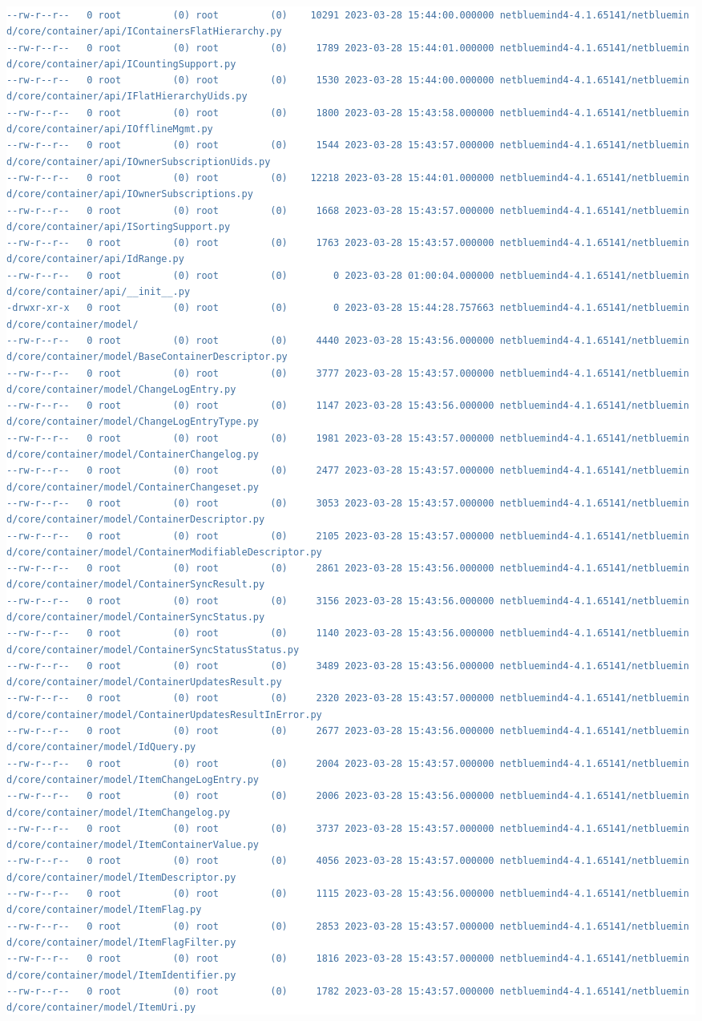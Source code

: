 ```diff
--rw-r--r--   0 root         (0) root         (0)    10291 2023-03-28 15:44:00.000000 netbluemind4-4.1.65141/netbluemind/core/container/api/IContainersFlatHierarchy.py
--rw-r--r--   0 root         (0) root         (0)     1789 2023-03-28 15:44:01.000000 netbluemind4-4.1.65141/netbluemind/core/container/api/ICountingSupport.py
--rw-r--r--   0 root         (0) root         (0)     1530 2023-03-28 15:44:00.000000 netbluemind4-4.1.65141/netbluemind/core/container/api/IFlatHierarchyUids.py
--rw-r--r--   0 root         (0) root         (0)     1800 2023-03-28 15:43:58.000000 netbluemind4-4.1.65141/netbluemind/core/container/api/IOfflineMgmt.py
--rw-r--r--   0 root         (0) root         (0)     1544 2023-03-28 15:43:57.000000 netbluemind4-4.1.65141/netbluemind/core/container/api/IOwnerSubscriptionUids.py
--rw-r--r--   0 root         (0) root         (0)    12218 2023-03-28 15:44:01.000000 netbluemind4-4.1.65141/netbluemind/core/container/api/IOwnerSubscriptions.py
--rw-r--r--   0 root         (0) root         (0)     1668 2023-03-28 15:43:57.000000 netbluemind4-4.1.65141/netbluemind/core/container/api/ISortingSupport.py
--rw-r--r--   0 root         (0) root         (0)     1763 2023-03-28 15:43:57.000000 netbluemind4-4.1.65141/netbluemind/core/container/api/IdRange.py
--rw-r--r--   0 root         (0) root         (0)        0 2023-03-28 01:00:04.000000 netbluemind4-4.1.65141/netbluemind/core/container/api/__init__.py
-drwxr-xr-x   0 root         (0) root         (0)        0 2023-03-28 15:44:28.757663 netbluemind4-4.1.65141/netbluemind/core/container/model/
--rw-r--r--   0 root         (0) root         (0)     4440 2023-03-28 15:43:56.000000 netbluemind4-4.1.65141/netbluemind/core/container/model/BaseContainerDescriptor.py
--rw-r--r--   0 root         (0) root         (0)     3777 2023-03-28 15:43:57.000000 netbluemind4-4.1.65141/netbluemind/core/container/model/ChangeLogEntry.py
--rw-r--r--   0 root         (0) root         (0)     1147 2023-03-28 15:43:56.000000 netbluemind4-4.1.65141/netbluemind/core/container/model/ChangeLogEntryType.py
--rw-r--r--   0 root         (0) root         (0)     1981 2023-03-28 15:43:57.000000 netbluemind4-4.1.65141/netbluemind/core/container/model/ContainerChangelog.py
--rw-r--r--   0 root         (0) root         (0)     2477 2023-03-28 15:43:57.000000 netbluemind4-4.1.65141/netbluemind/core/container/model/ContainerChangeset.py
--rw-r--r--   0 root         (0) root         (0)     3053 2023-03-28 15:43:57.000000 netbluemind4-4.1.65141/netbluemind/core/container/model/ContainerDescriptor.py
--rw-r--r--   0 root         (0) root         (0)     2105 2023-03-28 15:43:57.000000 netbluemind4-4.1.65141/netbluemind/core/container/model/ContainerModifiableDescriptor.py
--rw-r--r--   0 root         (0) root         (0)     2861 2023-03-28 15:43:56.000000 netbluemind4-4.1.65141/netbluemind/core/container/model/ContainerSyncResult.py
--rw-r--r--   0 root         (0) root         (0)     3156 2023-03-28 15:43:56.000000 netbluemind4-4.1.65141/netbluemind/core/container/model/ContainerSyncStatus.py
--rw-r--r--   0 root         (0) root         (0)     1140 2023-03-28 15:43:56.000000 netbluemind4-4.1.65141/netbluemind/core/container/model/ContainerSyncStatusStatus.py
--rw-r--r--   0 root         (0) root         (0)     3489 2023-03-28 15:43:56.000000 netbluemind4-4.1.65141/netbluemind/core/container/model/ContainerUpdatesResult.py
--rw-r--r--   0 root         (0) root         (0)     2320 2023-03-28 15:43:57.000000 netbluemind4-4.1.65141/netbluemind/core/container/model/ContainerUpdatesResultInError.py
--rw-r--r--   0 root         (0) root         (0)     2677 2023-03-28 15:43:56.000000 netbluemind4-4.1.65141/netbluemind/core/container/model/IdQuery.py
--rw-r--r--   0 root         (0) root         (0)     2004 2023-03-28 15:43:57.000000 netbluemind4-4.1.65141/netbluemind/core/container/model/ItemChangeLogEntry.py
--rw-r--r--   0 root         (0) root         (0)     2006 2023-03-28 15:43:56.000000 netbluemind4-4.1.65141/netbluemind/core/container/model/ItemChangelog.py
--rw-r--r--   0 root         (0) root         (0)     3737 2023-03-28 15:43:57.000000 netbluemind4-4.1.65141/netbluemind/core/container/model/ItemContainerValue.py
--rw-r--r--   0 root         (0) root         (0)     4056 2023-03-28 15:43:57.000000 netbluemind4-4.1.65141/netbluemind/core/container/model/ItemDescriptor.py
--rw-r--r--   0 root         (0) root         (0)     1115 2023-03-28 15:43:56.000000 netbluemind4-4.1.65141/netbluemind/core/container/model/ItemFlag.py
--rw-r--r--   0 root         (0) root         (0)     2853 2023-03-28 15:43:57.000000 netbluemind4-4.1.65141/netbluemind/core/container/model/ItemFlagFilter.py
--rw-r--r--   0 root         (0) root         (0)     1816 2023-03-28 15:43:57.000000 netbluemind4-4.1.65141/netbluemind/core/container/model/ItemIdentifier.py
--rw-r--r--   0 root         (0) root         (0)     1782 2023-03-28 15:43:57.000000 netbluemind4-4.1.65141/netbluemind/core/container/model/ItemUri.py
```
